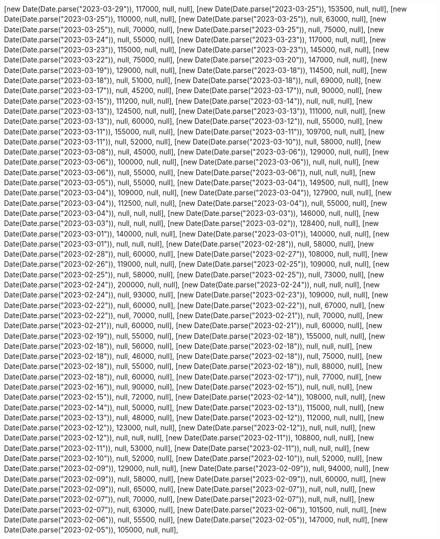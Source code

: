[new Date(Date.parse("2023-03-29")), 117000, null, null], [new Date(Date.parse("2023-03-25")), 153500, null, null], [new Date(Date.parse("2023-03-25")), 110000, null, null], [new Date(Date.parse("2023-03-25")), null, 63000, null], [new Date(Date.parse("2023-03-25")), null, 70000, null], [new Date(Date.parse("2023-03-25")), null, 75000, null], [new Date(Date.parse("2023-03-24")), null, 55000, null], [new Date(Date.parse("2023-03-23")), 117000, null, null], [new Date(Date.parse("2023-03-23")), 115000, null, null], [new Date(Date.parse("2023-03-23")), 145000, null, null], [new Date(Date.parse("2023-03-22")), null, 75000, null], [new Date(Date.parse("2023-03-20")), 147000, null, null], [new Date(Date.parse("2023-03-19")), 129000, null, null], [new Date(Date.parse("2023-03-18")), 114500, null, null], [new Date(Date.parse("2023-03-18")), null, 51000, null], [new Date(Date.parse("2023-03-18")), null, 69000, null], [new Date(Date.parse("2023-03-17")), null, 45200, null], [new Date(Date.parse("2023-03-17")), null, 90000, null], [new Date(Date.parse("2023-03-15")), 111200, null, null], [new Date(Date.parse("2023-03-14")), null, null, null], [new Date(Date.parse("2023-03-13")), 124500, null, null], [new Date(Date.parse("2023-03-13")), 111000, null, null], [new Date(Date.parse("2023-03-13")), null, 60000, null], [new Date(Date.parse("2023-03-12")), null, 55000, null], [new Date(Date.parse("2023-03-11")), 155000, null, null], [new Date(Date.parse("2023-03-11")), 109700, null, null], [new Date(Date.parse("2023-03-11")), null, 52000, null], [new Date(Date.parse("2023-03-10")), null, 58000, null], [new Date(Date.parse("2023-03-08")), null, 45000, null], [new Date(Date.parse("2023-03-06")), 129000, null, null], [new Date(Date.parse("2023-03-06")), 100000, null, null], [new Date(Date.parse("2023-03-06")), null, null, null], [new Date(Date.parse("2023-03-06")), null, 55000, null], [new Date(Date.parse("2023-03-06")), null, null, null], [new Date(Date.parse("2023-03-05")), null, 55000, null], [new Date(Date.parse("2023-03-04")), 149500, null, null], [new Date(Date.parse("2023-03-04")), 109000, null, null], [new Date(Date.parse("2023-03-04")), 127900, null, null], [new Date(Date.parse("2023-03-04")), 112500, null, null], [new Date(Date.parse("2023-03-04")), null, 55000, null], [new Date(Date.parse("2023-03-04")), null, null, null], [new Date(Date.parse("2023-03-03")), 146000, null, null], [new Date(Date.parse("2023-03-03")), null, null, null], [new Date(Date.parse("2023-03-02")), 128400, null, null], [new Date(Date.parse("2023-03-01")), 140000, null, null], [new Date(Date.parse("2023-03-01")), 140000, null, null], [new Date(Date.parse("2023-03-01")), null, null, null], [new Date(Date.parse("2023-02-28")), null, 58000, null], [new Date(Date.parse("2023-02-28")), null, 60000, null], [new Date(Date.parse("2023-02-27")), 108000, null, null], [new Date(Date.parse("2023-02-26")), 119000, null, null], [new Date(Date.parse("2023-02-25")), 109000, null, null], [new Date(Date.parse("2023-02-25")), null, 58000, null], [new Date(Date.parse("2023-02-25")), null, 73000, null], [new Date(Date.parse("2023-02-24")), 200000, null, null], [new Date(Date.parse("2023-02-24")), null, null, null], [new Date(Date.parse("2023-02-24")), null, 93000, null], [new Date(Date.parse("2023-02-23")), 109000, null, null], [new Date(Date.parse("2023-02-22")), null, 60000, null], [new Date(Date.parse("2023-02-22")), null, 67000, null], [new Date(Date.parse("2023-02-22")), null, 70000, null], [new Date(Date.parse("2023-02-21")), null, 70000, null], [new Date(Date.parse("2023-02-21")), null, 60000, null], [new Date(Date.parse("2023-02-21")), null, 60000, null], [new Date(Date.parse("2023-02-19")), null, 55000, null], [new Date(Date.parse("2023-02-18")), 155000, null, null], [new Date(Date.parse("2023-02-18")), null, 56000, null], [new Date(Date.parse("2023-02-18")), null, null, null], [new Date(Date.parse("2023-02-18")), null, 46000, null], [new Date(Date.parse("2023-02-18")), null, 75000, null], [new Date(Date.parse("2023-02-18")), null, 55000, null], [new Date(Date.parse("2023-02-18")), null, 88000, null], [new Date(Date.parse("2023-02-18")), null, 60000, null], [new Date(Date.parse("2023-02-17")), null, 77000, null], [new Date(Date.parse("2023-02-16")), null, 90000, null], [new Date(Date.parse("2023-02-15")), null, null, null], [new Date(Date.parse("2023-02-15")), null, 72000, null], [new Date(Date.parse("2023-02-14")), 108000, null, null], [new Date(Date.parse("2023-02-14")), null, 50000, null], [new Date(Date.parse("2023-02-13")), 115000, null, null], [new Date(Date.parse("2023-02-13")), null, 48000, null], [new Date(Date.parse("2023-02-12")), 112000, null, null], [new Date(Date.parse("2023-02-12")), 123000, null, null], [new Date(Date.parse("2023-02-12")), null, null, null], [new Date(Date.parse("2023-02-12")), null, null, null], [new Date(Date.parse("2023-02-11")), 108800, null, null], [new Date(Date.parse("2023-02-11")), null, 53000, null], [new Date(Date.parse("2023-02-11")), null, null, null], [new Date(Date.parse("2023-02-10")), null, 52000, null], [new Date(Date.parse("2023-02-10")), null, 52000, null], [new Date(Date.parse("2023-02-09")), 129000, null, null], [new Date(Date.parse("2023-02-09")), null, 94000, null], [new Date(Date.parse("2023-02-09")), null, 58000, null], [new Date(Date.parse("2023-02-09")), null, 60000, null], [new Date(Date.parse("2023-02-09")), null, 65000, null], [new Date(Date.parse("2023-02-07")), null, null, null], [new Date(Date.parse("2023-02-07")), null, 70000, null], [new Date(Date.parse("2023-02-07")), null, null, null], [new Date(Date.parse("2023-02-07")), null, 63000, null], [new Date(Date.parse("2023-02-06")), 101500, null, null], [new Date(Date.parse("2023-02-06")), null, 55500, null], [new Date(Date.parse("2023-02-05")), 147000, null, null], [new Date(Date.parse("2023-02-05")), 105000, null, null],